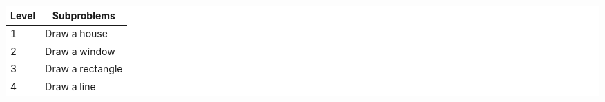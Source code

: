 | Level | Subproblems      |
| ----- | ---------------- |
| 1     | Draw a house     |
| 2     | Draw a window    |
| 3     | Draw a rectangle |
| 4     | Draw a line      |
